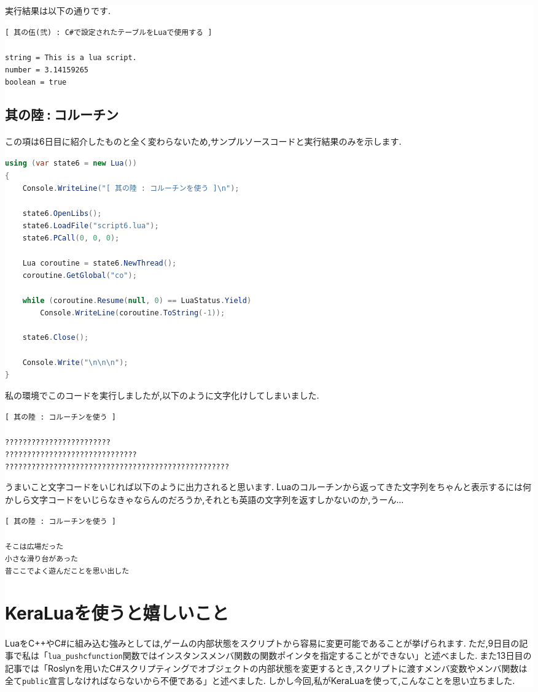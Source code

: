 実行結果は以下の通りです.
```
[ 其の伍(弐) : C#で設定されたテーブルをLuaで使用する ]

string = This is a lua script.
number = 3.14159265
boolean = true
```
## 其の陸 : コルーチン
この項は6日目に紹介したものと全く変わらないため,サンプルソースコードと実行結果のみを示します.

``` cs
using (var state6 = new Lua())
{
    Console.WriteLine("[ 其の陸 : コルーチンを使う ]\n");

    state6.OpenLibs();
    state6.LoadFile("script6.lua");
    state6.PCall(0, 0, 0);

    Lua coroutine = state6.NewThread();
    coroutine.GetGlobal("co");

    while (coroutine.Resume(null, 0) == LuaStatus.Yield)
        Console.WriteLine(coroutine.ToString(-1));

    state6.Close();

    Console.Write("\n\n\n");
}
```
私の環境でこのコードを実行しましたが,以下のように文字化けしてしまいました.
```
[ 其の陸 : コルーチンを使う ]

????????????????????????
??????????????????????????????
???????????????????????????????????????????????????
```
うまいこと文字コードをいじれば以下のように出力されると思います.
Luaのコルーチンから返ってきた文字列をちゃんと表示するには何かしら文字コードをいじらなきゃならんのだろうか,それとも英語の文字列を返すしかないのか,うーん...
```
[ 其の陸 : コルーチンを使う ]

そこは広場だった
小さな滑り台があった
昔ここでよく遊んだことを思い出した
```

# KeraLuaを使うと嬉しいこと
LuaをC++やC#に組み込む強みとしては,ゲームの内部状態をスクリプトから容易に変更可能であることが挙げられます.
ただ,9日目の記事で私は「`lua_pushcfunction`関数ではインスタンスメンバ関数の関数ポインタを指定することができない」と述べました.
また13日目の記事では「Roslynを用いたC#スクリプティングでオブジェクトの内部状態を変更するとき,スクリプトに渡すメンバ変数やメンバ関数は全て`public`宣言しなければならないから不便である」と述べました.
しかし今回,私がKeraLuaを使って,こんなことを思い立ちました.
